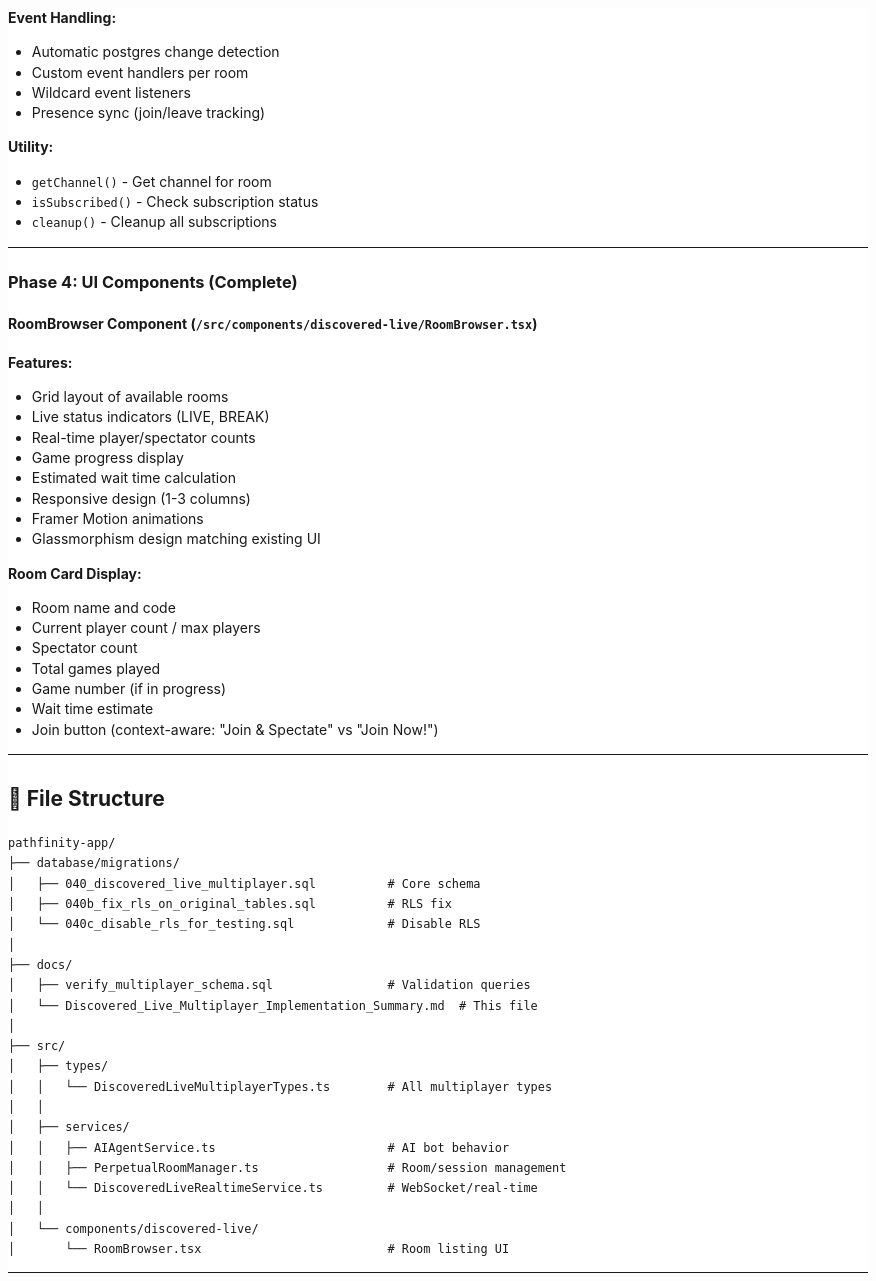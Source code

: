 **Event Handling:**
- Automatic postgres change detection
- Custom event handlers per room
- Wildcard event listeners
- Presence sync (join/leave tracking)

**Utility:**
- `getChannel()` - Get channel for room
- `isSubscribed()` - Check subscription status
- `cleanup()` - Cleanup all subscriptions

---

### Phase 4: UI Components (Complete)

#### RoomBrowser Component (`/src/components/discovered-live/RoomBrowser.tsx`)

**Features:**
- Grid layout of available rooms
- Live status indicators (LIVE, BREAK)
- Real-time player/spectator counts
- Game progress display
- Estimated wait time calculation
- Responsive design (1-3 columns)
- Framer Motion animations
- Glassmorphism design matching existing UI

**Room Card Display:**
- Room name and code
- Current player count / max players
- Spectator count
- Total games played
- Game number (if in progress)
- Wait time estimate
- Join button (context-aware: "Join & Spectate" vs "Join Now!")

---

## 📁 File Structure

```
pathfinity-app/
├── database/migrations/
│   ├── 040_discovered_live_multiplayer.sql          # Core schema
│   ├── 040b_fix_rls_on_original_tables.sql          # RLS fix
│   └── 040c_disable_rls_for_testing.sql             # Disable RLS
│
├── docs/
│   ├── verify_multiplayer_schema.sql                # Validation queries
│   └── Discovered_Live_Multiplayer_Implementation_Summary.md  # This file
│
├── src/
│   ├── types/
│   │   └── DiscoveredLiveMultiplayerTypes.ts        # All multiplayer types
│   │
│   ├── services/
│   │   ├── AIAgentService.ts                        # AI bot behavior
│   │   ├── PerpetualRoomManager.ts                  # Room/session management
│   │   └── DiscoveredLiveRealtimeService.ts         # WebSocket/real-time
│   │
│   └── components/discovered-live/
│       └── RoomBrowser.tsx                          # Room listing UI
```

---